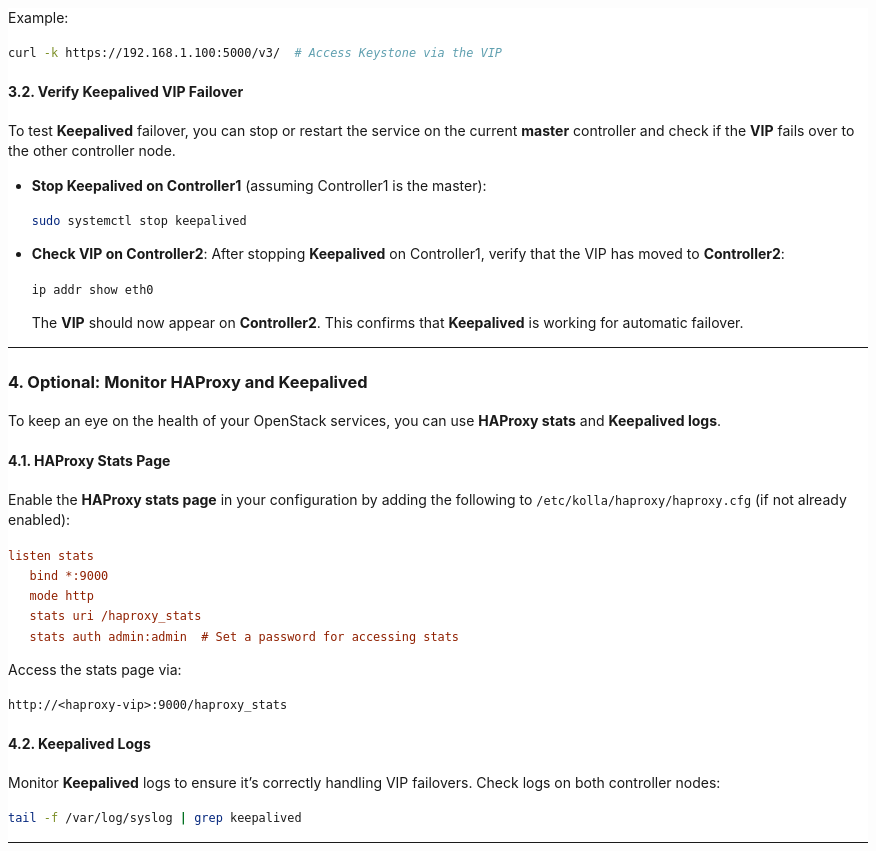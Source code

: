   Example:
  ```bash
  curl -k https://192.168.1.100:5000/v3/  # Access Keystone via the VIP
  ```

#### **3.2. Verify Keepalived VIP Failover**
To test **Keepalived** failover, you can stop or restart the service on the current **master** controller and check if the **VIP** fails over to the other controller node.

- **Stop Keepalived on Controller1** (assuming Controller1 is the master):
  ```bash
  sudo systemctl stop keepalived
  ```

- **Check VIP on Controller2**:
  After stopping **Keepalived** on Controller1, verify that the VIP has moved to **Controller2**:
  ```bash
  ip addr show eth0
  ```

  The **VIP** should now appear on **Controller2**. This confirms that **Keepalived** is working for automatic failover.

---

### **4. Optional: Monitor HAProxy and Keepalived**

To keep an eye on the health of your OpenStack services, you can use **HAProxy stats** and **Keepalived logs**.

#### **4.1. HAProxy Stats Page**
Enable the **HAProxy stats page** in your configuration by adding the following to `/etc/kolla/haproxy/haproxy.cfg` (if not already enabled):

```ini
listen stats
   bind *:9000
   mode http
   stats uri /haproxy_stats
   stats auth admin:admin  # Set a password for accessing stats
```

Access the stats page via:
```
http://<haproxy-vip>:9000/haproxy_stats
```

#### **4.2. Keepalived Logs**
Monitor **Keepalived** logs to ensure it’s correctly handling VIP failovers. Check logs on both controller nodes:

```bash
tail -f /var/log/syslog | grep keepalived
```

---
